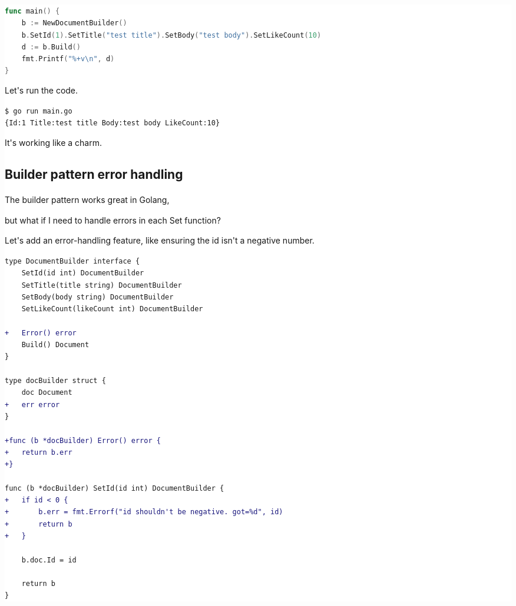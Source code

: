 ```go
func main() {
	b := NewDocumentBuilder()
	b.SetId(1).SetTitle("test title").SetBody("test body").SetLikeCount(10)
	d := b.Build()
	fmt.Printf("%+v\n", d)
}
```

Let's run the code.

```shell
$ go run main.go
{Id:1 Title:test title Body:test body LikeCount:10}
```

It's working like a charm.

## Builder pattern error handling

The builder pattern works great in Golang,

but what if I need to handle errors in each Set function?

Let's add an error-handling feature, like ensuring the id isn't a negative number.

```diff
type DocumentBuilder interface {
	SetId(id int) DocumentBuilder
	SetTitle(title string) DocumentBuilder
	SetBody(body string) DocumentBuilder
	SetLikeCount(likeCount int) DocumentBuilder

+	Error() error
	Build() Document
}

type docBuilder struct {
	doc Document
+	err error
}

+func (b *docBuilder) Error() error {
+	return b.err
+}

func (b *docBuilder) SetId(id int) DocumentBuilder {
+	if id < 0 {
+		b.err = fmt.Errorf("id shouldn't be negative. got=%d", id)
+		return b
+	}

	b.doc.Id = id

	return b
}
```

